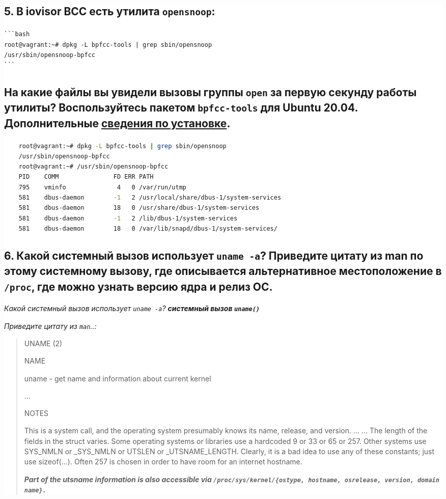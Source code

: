 ## 5. В iovisor BCC есть утилита `opensnoop`:
    ```bash
    root@vagrant:~# dpkg -L bpfcc-tools | grep sbin/opensnoop
    /usr/sbin/opensnoop-bpfcc
    ```
## На какие файлы вы увидели вызовы группы `open` за первую секунду работы утилиты? Воспользуйтесь пакетом `bpfcc-tools` для Ubuntu 20.04. Дополнительные [сведения по установке](https://github.com/iovisor/bcc/blob/master/INSTALL.md).
```bash
    root@vagrant:~# dpkg -L bpfcc-tools | grep sbin/opensnoop
    /usr/sbin/opensnoop-bpfcc
    root@vagrant:~# /usr/sbin/opensnoop-bpfcc
    PID    COMM               FD ERR PATH
    795    vminfo              4   0 /var/run/utmp
    581    dbus-daemon        -1   2 /usr/local/share/dbus-1/system-services
    581    dbus-daemon        18   0 /usr/share/dbus-1/system-services
    581    dbus-daemon        -1   2 /lib/dbus-1/system-services
    581    dbus-daemon        18   0 /var/lib/snapd/dbus-1/system-services/
```
## 6. Какой системный вызов использует `uname -a`? Приведите цитату из man по этому системному вызову, где описывается альтернативное местоположение в `/proc`, где можно узнать версию ядра и релиз ОС.

*Какой системный вызов использует `uname -a`?* ***системный вызов `uname()`***

*Приведите цитату из `man`..:*

> UNAME (2)
>
> NAME 
>
> uname - get name and information about current kernel
>
> ...
>
> NOTES
>
> This is a system call, and the operating system presumably knows its name, release, and version.  ...
> ...
> The length of the fields in the struct varies.  Some operating systems or libraries use a hardcoded 9 or 33 or 65 or 257.  Other systems use SYS_NMLN or _SYS_NMLN or UTSLEN or _UTSNAME_LENGTH. Clearly, it is a bad idea to use any of these constants; just use sizeof(...).  Often 257 is chosen in order to have room for an internet hostname.
>
> ***Part of the utsname information is also accessible via `/proc/sys/kernel/{ostype, hostname, osrelease, version, domainname}.`***
>

